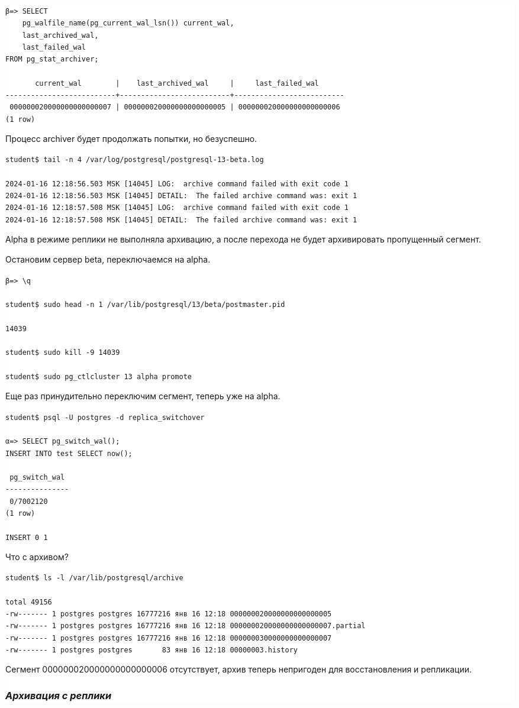 ```
β=> SELECT
	pg_walfile_name(pg_current_wal_lsn()) current_wal,
	last_archived_wal,
	last_failed_wal
FROM pg_stat_archiver;

       current_wal        |    last_archived_wal     |     last_failed_wal      
--------------------------+--------------------------+--------------------------
 000000020000000000000007 | 000000020000000000000005 | 000000020000000000000006
(1 row)
```
Процесс archiver будет продолжать попытки, но безуспешно.
```
student$ tail -n 4 /var/log/postgresql/postgresql-13-beta.log

2024-01-16 12:18:56.503 MSK [14045] LOG:  archive command failed with exit code 1
2024-01-16 12:18:56.503 MSK [14045] DETAIL:  The failed archive command was: exit 1
2024-01-16 12:18:57.508 MSK [14045] LOG:  archive command failed with exit code 1
2024-01-16 12:18:57.508 MSK [14045] DETAIL:  The failed archive command was: exit 1
```
Alpha в режиме реплики не выполняла архивацию, а после перехода не будет архивировать пропущенный сегмент.

Остановим сервер beta, переключаемся на alpha.
```
β=> \q

student$ sudo head -n 1 /var/lib/postgresql/13/beta/postmaster.pid

14039

student$ sudo kill -9 14039

student$ sudo pg_ctlcluster 13 alpha promote
```
Еще раз принудительно переключим сегмент, теперь уже на alpha.
```
student$ psql -U postgres -d replica_switchover

α=> SELECT pg_switch_wal();
INSERT INTO test SELECT now();

 pg_switch_wal 
---------------
 0/7002120
(1 row)

INSERT 0 1
```
Что с архивом?
```
student$ ls -l /var/lib/postgresql/archive

total 49156
-rw------- 1 postgres postgres 16777216 янв 16 12:18 000000020000000000000005
-rw------- 1 postgres postgres 16777216 янв 16 12:18 000000020000000000000007.partial
-rw------- 1 postgres postgres 16777216 янв 16 12:18 000000030000000000000007
-rw------- 1 postgres postgres       83 янв 16 12:18 00000003.history
```
Сегмент 000000020000000000000006 отсутствует, архив теперь непригоден для восстановления и репликации. 
### *Архивация с реплики*
